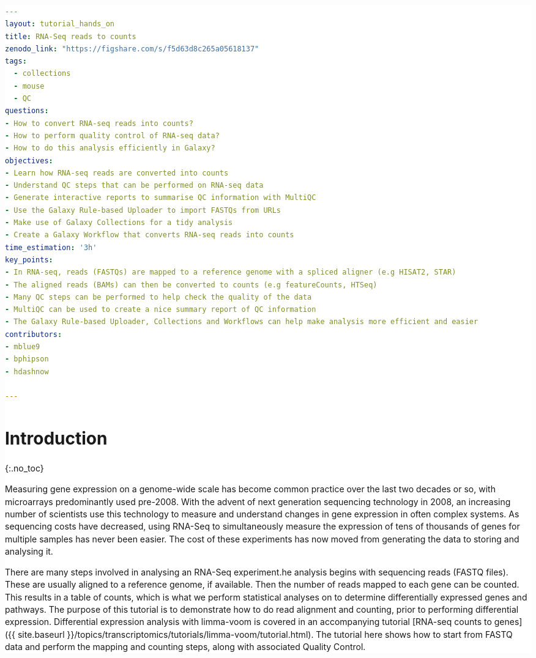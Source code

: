 ```yaml
---
layout: tutorial_hands_on
title: RNA-Seq reads to counts
zenodo_link: "https://figshare.com/s/f5d63d8c265a05618137"
tags:
  - collections
  - mouse
  - QC
questions:
- How to convert RNA-seq reads into counts?
- How to perform quality control of RNA-seq data?
- How to do this analysis efficiently in Galaxy?
objectives:
- Learn how RNA-seq reads are converted into counts
- Understand QC steps that can be performed on RNA-seq data
- Generate interactive reports to summarise QC information with MultiQC
- Use the Galaxy Rule-based Uploader to import FASTQs from URLs
- Make use of Galaxy Collections for a tidy analysis
- Create a Galaxy Workflow that converts RNA-seq reads into counts
time_estimation: '3h'
key_points:
- In RNA-seq, reads (FASTQs) are mapped to a reference genome with a spliced aligner (e.g HISAT2, STAR)
- The aligned reads (BAMs) can then be converted to counts (e.g featureCounts, HTSeq)
- Many QC steps can be performed to help check the quality of the data
- MultiQC can be used to create a nice summary report of QC information
- The Galaxy Rule-based Uploader, Collections and Workflows can help make analysis more efficient and easier
contributors:
- mblue9
- bphipson
- hdashnow

---
```



# Introduction
{:.no_toc}

Measuring gene expression on a genome-wide scale has become common practice over the last two decades or so, with microarrays predominantly used pre-2008. With the advent of next generation sequencing technology in 2008, an increasing number of scientists use this technology to measure and understand changes in gene expression in often complex systems. As sequencing costs have decreased, using RNA-Seq to simultaneously measure the expression of tens of thousands of genes for multiple samples has never been easier. The cost of these experiments has now moved from generating the data to storing and analysing it.

There are many steps involved in analysing an RNA-Seq experiment.he analysis begins with sequencing reads (FASTQ files). These are usually aligned to a reference genome, if available. Then the number of reads mapped to each gene can be counted. This results in a table of counts, which is what we perform statistical analyses on to determine differentially expressed genes and pathways. The purpose of this tutorial is to demonstrate how to do read alignment and counting, prior to performing differential expression. Differential expression analysis with limma-voom is covered in an accompanying tutorial [RNA-seq counts to genes]({{ site.baseurl }}/topics/transcriptomics/tutorials/limma-voom/tutorial.html). The tutorial here shows how to start from FASTQ data and perform the mapping and counting steps, along with associated Quality Control.
